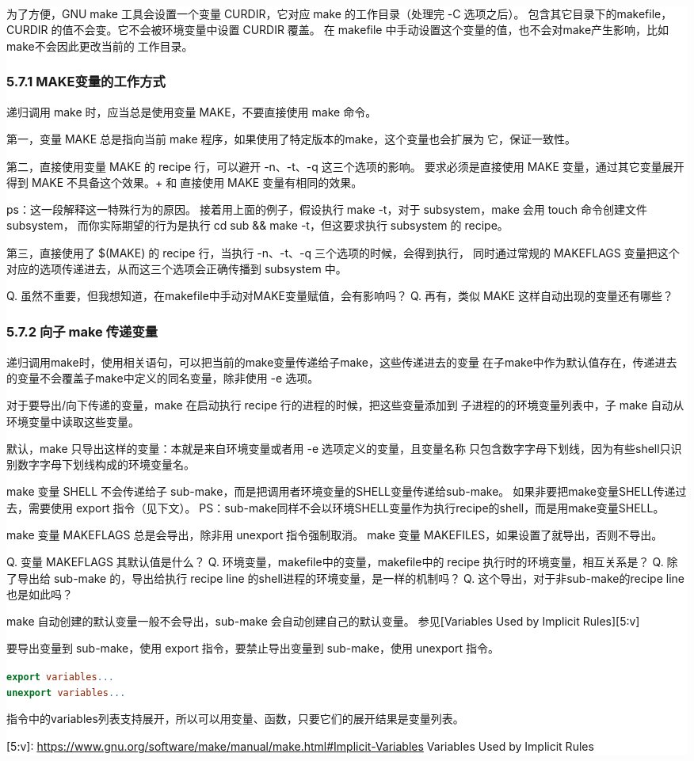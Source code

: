 为了方便，GNU make 工具会设置一个变量 CURDIR，它对应 make 的工作目录（处理完 -C 选项之后）。
包含其它目录下的makefile，CURDIR 的值不会变。它不会被环境变量中设置 CURDIR 覆盖。
在 makefile 中手动设置这个变量的值，也不会对make产生影响，比如make不会因此更改当前的
工作目录。

### 5.7.1 MAKE变量的工作方式
递归调用 make 时，应当总是使用变量 MAKE，不要直接使用 make 命令。

第一，变量 MAKE 总是指向当前 make 程序，如果使用了特定版本的make，这个变量也会扩展为
它，保证一致性。

第二，直接使用变量 MAKE 的 recipe 行，可以避开 -n、-t、-q 这三个选项的影响。
要求必须是直接使用 MAKE 变量，通过其它变量展开得到 MAKE 不具备这个效果。+ 和 直接使用
MAKE 变量有相同的效果。

ps：这一段解释这一特殊行为的原因。
接着用上面的例子，假设执行 make -t，对于 subsystem，make 会用 touch 命令创建文件 subsystem，
而你实际期望的行为是执行 cd sub && make -t，但这要求执行 subsystem 的 recipe。

第三，直接使用了 $(MAKE) 的 recipe 行，当执行 -n、-t、-q 三个选项的时候，会得到执行，
同时通过常规的 MAKEFLAGS 变量把这个对应的选项传递进去，从而这三个选项会正确传播到
subsystem 中。

Q. 虽然不重要，但我想知道，在makefile中手动对MAKE变量赋值，会有影响吗？
Q. 再有，类似 MAKE 这样自动出现的变量还有哪些？
### 5.7.2 向子 make 传递变量
递归调用make时，使用相关语句，可以把当前的make变量传递给子make，这些传递进去的变量
在子make中作为默认值存在，传递进去的变量不会覆盖子make中定义的同名变量，除非使用 -e
选项。

对于要导出/向下传递的变量，make 在启动执行 recipe 行的进程的时候，把这些变量添加到
子进程的的环境变量列表中，子 make 自动从环境变量中读取这些变量。

默认，make 只导出这样的变量：本就是来自环境变量或者用 -e 选项定义的变量，且变量名称
只包含数字字母下划线，因为有些shell只识别数字字母下划线构成的环境变量名。

make 变量 SHELL 不会传递给子 sub-make，而是把调用者环境变量的SHELL变量传递给sub-make。
如果非要把make变量SHELL传递过去，需要使用 export 指令（见下文）。
PS：sub-make同样不会以环境SHELL变量作为执行recipe的shell，而是用make变量SHELL。

make 变量 MAKEFLAGS 总是会导出，除非用 unexport 指令强制取消。
make 变量 MAKEFILES，如果设置了就导出，否则不导出。

Q. 变量 MAKEFLAGS 其默认值是什么？
Q. 环境变量，makefile中的变量，makefile中的 recipe 执行时的环境变量，相互关系是？
Q. 除了导出给 sub-make 的，导出给执行 recipe line 的shell进程的环境变量，是一样的机制吗？
Q. 这个导出，对于非sub-make的recipe line 也是如此吗？

make 自动创建的默认变量一般不会导出，sub-make 会自动创建自己的默认变量。
参见[Variables Used by Implicit Rules][5:v]

要导出变量到 sub-make，使用 export 指令，要禁止导出变量到 sub-make，使用 unexport 指令。
```makefile
export variables...
unexport variables...
```
指令中的variables列表支持展开，所以可以用变量、函数，只要它们的展开结果是变量列表。


[Writing Rules]: https://www.gnu.org/software/make/manual/make.html#Rules "第四章"
[Using Implicit Rules]: https://www.gnu.org/software/make/manual/make.html#Implicit-Rules "第十章"
[5.1.1 Splitting Recipe Lines]: https://www.gnu.org/software/make/manual/make.html#Splitting-Recipe-Lines
[How Makefiles Are Remade]: https://www.gnu.org/software/make/manual/make.html#Remaking-Makefiles "3.5 How Makefiles Are Remade"
[Using Wildcard Characters in File Names]: https://www.gnu.org/software/make/manual/make.html#Wildcards "4.4 Using Wildcard Characters in File Names"
[Special Variables]: https://www.gnu.org/software/make/manual/make.html#Special-Variables "6.14 Other Special Variables"
[Writing Recipes in Rules]: https://www.gnu.org/software/make/manual/make.html#Recipes "5 Writing Recipes in Rules"
[ref4-1]: https://www.gnu.org/software/make/manual/make.html#Empty-Targets "4.8 Empty Target Files to Record Events"
[Recipe Echoing]: https://www.gnu.org/software/make/manual/make.html#Echoing "5.2 Recipe Echoing"
[double colon rule]: https://www.gnu.org/software/make/manual/make.html#Double_002dColon "4.13 Double-Colon Rules"
[Communicating Options to a Sub-make]: https://www.gnu.org/software/make/manual/make.html#Options_002fRecursion "5.7.3 Communicating Options to a Sub-make"
[5:v]: https://www.gnu.org/software/make/manual/make.html#Implicit-Variables Variables Used by Implicit Rules